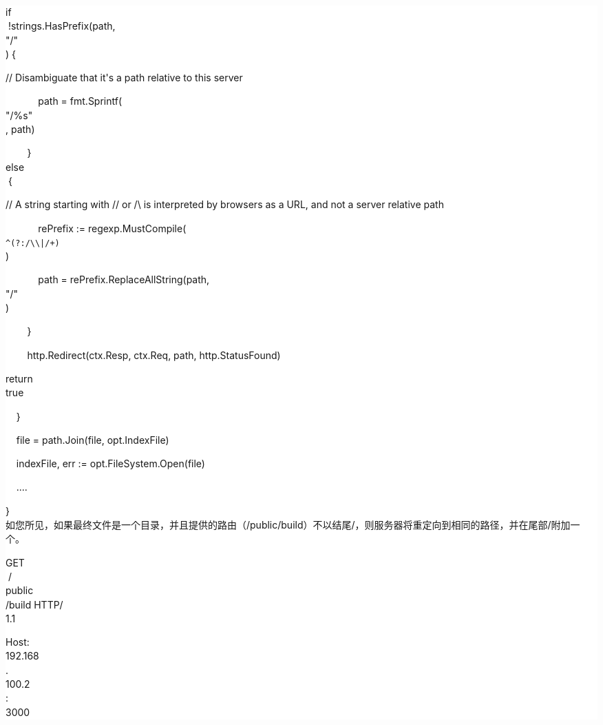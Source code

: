 if  
 !strings.HasPrefix(path,   
"/"  
) {  
  
// Disambiguate that it's a path relative to this server  
  
            path = fmt.Sprintf(  
"/%s"  
, path)  
  
        }   
else  
 {  
  
// A string starting with // or /\ is interpreted by browsers as a URL, and not a server relative path  
  
            rePrefix := regexp.MustCompile(  
`^(?:/\\|/+)`  
)  
  
            path = rePrefix.ReplaceAllString(path,   
"/"  
)  
  
        }  
  
        http.Redirect(ctx.Resp, ctx.Req, path, http.StatusFound)  
  
return  
true  
  
    }  
  
  
    file = path.Join(file, opt.IndexFile)  
  
    indexFile, err := opt.FileSystem.Open(file)  
  
    ....  
  
}  
如您所见，如果最终文件是一个目录，并且提供的路由（/public/build）不以结尾/，则服务器将重定向到相同的路径，并在尾部/附加一个。  
  
GET  
 /  
public  
/build HTTP/  
1.1  
  
Host:  
192.168  
.  
100.2  
:  
3000  
  
  
  
